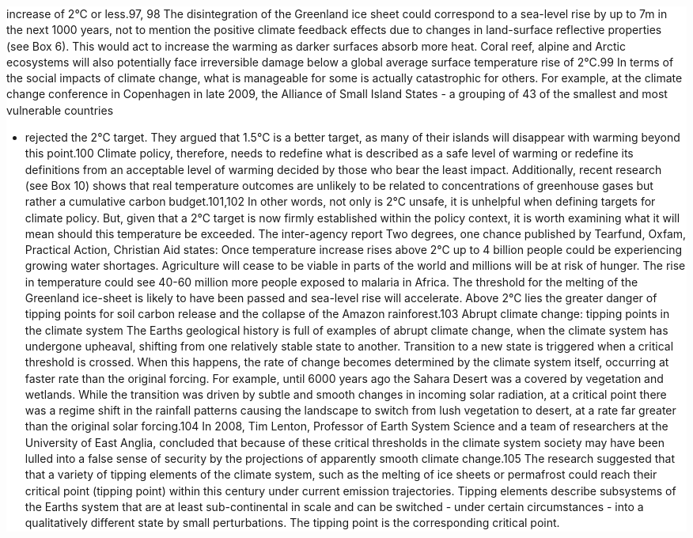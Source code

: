 increase of 2°C or less.97, 98 The disintegration of the Greenland ice sheet
could correspond to a sea-level rise by up to 7m in the next 1000 years, not
to mention the positive climate feedback effects due to changes in
land-surface reflective properties (see Box 6).
This would act to increase
the warming as darker surfaces absorb more heat. Coral reef, alpine and
Arctic ecosystems will also potentially face irreversible damage below a
global average surface temperature rise of 2°C.99
In terms of the social impacts of climate change, what is manageable for
some is actually catastrophic for others. For example, at the climate change
conference in Copenhagen in late 2009, the Alliance of Small Island States - a grouping of 43 of the smallest and most vulnerable countries
- rejected
the 2°C target. They argued that 1.5°C is a better target, as many of their
islands will disappear with warming beyond this point.100
Climate policy, therefore, needs to redefine what is described as a safe
level of warming or redefine its definitions from an acceptable level of
warming decided by those who bear the least impact. Additionally, recent
research (see Box 10) shows that real temperature outcomes are unlikely to
be related to concentrations of greenhouse gases but rather a cumulative
carbon budget.101,102
In other words, not only is 2°C unsafe, it is
unhelpful when defining targets for climate policy.
But, given that a 2°C target is now firmly established within the policy
context, it is worth examining what it will mean should this temperature be
exceeded.
The inter-agency report Two degrees, one chance published by Tearfund, Oxfam, Practical Action, Christian Aid states:
Once temperature increase rises above 2°C up to 4 billion people could be
experiencing growing water shortages. Agriculture will cease to be viable in
parts of the world and millions will be at risk of hunger. The rise in
temperature could see 40-60 million more people exposed to malaria in
Africa. The threshold for the melting of the Greenland ice-sheet is likely to
have been passed and sea-level rise will accelerate.
Above 2°C lies the
greater danger of tipping points for soil carbon release and the collapse
of the Amazon rainforest.103
Abrupt climate change: tipping points in the climate system
The Earths geological history is full of examples of abrupt climate change,
when the climate system has undergone upheaval, shifting from one relatively
stable state to another.
Transition to a new state is triggered when a
critical threshold is crossed. When this happens, the rate of change becomes
determined by the climate system itself, occurring at faster rate than the
original forcing. For example, until 6000 years ago the Sahara Desert was a
covered by vegetation and wetlands.
While the transition was driven by
subtle and smooth changes in incoming solar radiation, at a critical point
there was a regime shift in the rainfall patterns causing the landscape to
switch from lush vegetation to desert, at a rate far greater than the
original solar forcing.104
In 2008, Tim Lenton, Professor of Earth System Science and a team of
researchers at the University of East Anglia, concluded that because of
these critical thresholds in the climate system society may have been
lulled into a false sense of security by the projections of apparently
smooth climate change.105
The research suggested that that a variety of
tipping elements of the climate system, such as the melting of ice sheets or
permafrost could reach their critical point (tipping point) within this
century under current emission trajectories. Tipping elements describe
subsystems of the Earths system that are at least sub-continental in scale
and can be switched - under certain circumstances - into a qualitatively
different state by small perturbations. The tipping point is the
corresponding critical point.